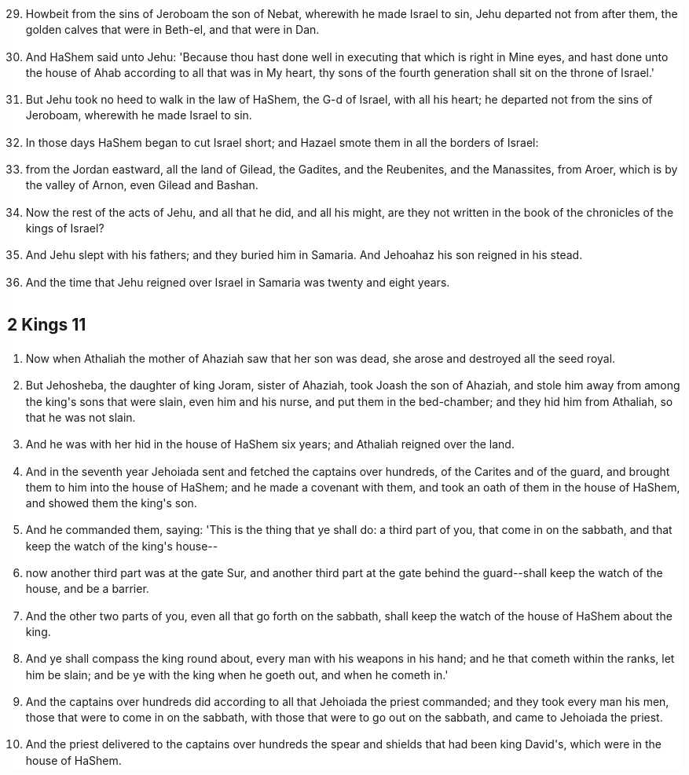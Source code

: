 29. Howbeit from the sins of Jeroboam the son of Nebat, wherewith he made Israel to sin, Jehu departed not from after them, the golden calves that were in Beth-el, and that were in Dan.

30. And HaShem said unto Jehu: 'Because thou hast done well in executing that which is right in Mine eyes, and hast done unto the house of Ahab according to all that was in My heart, thy sons of the fourth generation shall sit on the throne of Israel.'

31. But Jehu took no heed to walk in the law of HaShem, the G-d of Israel, with all his heart; he departed not from the sins of Jeroboam, wherewith he made Israel to sin.

32. In those days HaShem began to cut Israel short; and Hazael smote them in all the borders of Israel:

33. from the Jordan eastward, all the land of Gilead, the Gadites, and the Reubenites, and the Manassites, from Aroer, which is by the valley of Arnon, even Gilead and Bashan.

34. Now the rest of the acts of Jehu, and all that he did, and all his might, are they not written in the book of the chronicles of the kings of Israel?

35. And Jehu slept with his fathers; and they buried him in Samaria. And Jehoahaz his son reigned in his stead.

36. And the time that Jehu reigned over Israel in Samaria was twenty and eight years. 

## 2 Kings 11

1. Now when Athaliah the mother of Ahaziah saw that her son was dead, she arose and destroyed all the seed royal.

2. But Jehosheba, the daughter of king Joram, sister of Ahaziah, took Joash the son of Ahaziah, and stole him away from among the king's sons that were slain, even him and his nurse, and put them in the bed-chamber; and they hid him from Athaliah, so that he was not slain.

3. And he was with her hid in the house of HaShem six years; and Athaliah reigned over the land.

4. And in the seventh year Jehoiada sent and fetched the captains over hundreds, of the Carites and of the guard, and brought them to him into the house of HaShem; and he made a covenant with them, and took an oath of them in the house of HaShem, and showed them the king's son.

5. And he commanded them, saying: 'This is the thing that ye shall do: a third part of you, that come in on the sabbath, and that keep the watch of the king's house--

6. now another third part was at the gate Sur, and another third part at the gate behind the guard--shall keep the watch of the house, and be a barrier.

7. And the other two parts of you, even all that go forth on the sabbath, shall keep the watch of the house of HaShem about the king.

8. And ye shall compass the king round about, every man with his weapons in his hand; and he that cometh within the ranks, let him be slain; and be ye with the king when he goeth out, and when he cometh in.'

9. And the captains over hundreds did according to all that Jehoiada the priest commanded; and they took every man his men, those that were to come in on the sabbath, with those that were to go out on the sabbath, and came to Jehoiada the priest.

10. And the priest delivered to the captains over hundreds the spear and shields that had been king David's, which were in the house of HaShem.
